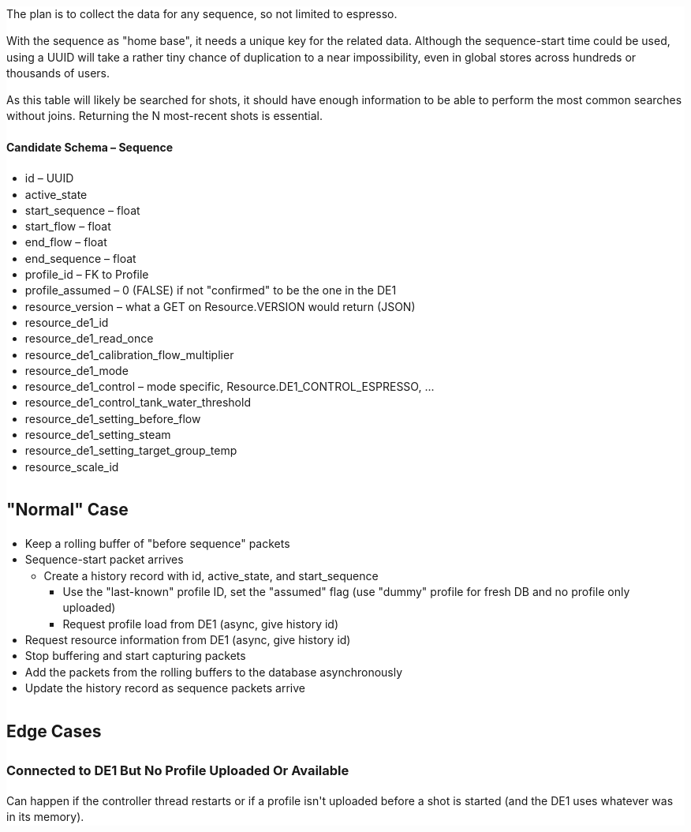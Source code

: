 The plan is to collect the data for any sequence, so not limited to espresso.

With the sequence as "home base", it needs a unique key for the related data. 
Although the sequence-start time could be used, using a UUID will take 
a rather tiny chance of duplication to a near impossibility, 
even in global stores across hundreds or thousands of users.

As this table will likely be searched for shots, it should have 
enough information to be able to perform the most common searches 
without joins. Returning the N most-recent shots is essential.

#### Candidate Schema – Sequence

* id – UUID
* active_state
* start_sequence – float
* start_flow – float
* end_flow – float
* end_sequence – float
* profile_id – FK to Profile
* profile_assumed – 0 (FALSE) if not "confirmed" to be the one in the DE1
* resource_version – what a GET on Resource.VERSION would return (JSON)
* resource_de1_id
* resource_de1_read_once
* resource_de1_calibration_flow_multiplier
* resource_de1_mode
* resource_de1_control – mode specific, Resource.DE1_CONTROL_ESPRESSO, ...
* resource_de1_control_tank_water_threshold
* resource_de1_setting_before_flow
* resource_de1_setting_steam
* resource_de1_setting_target_group_temp
* resource_scale_id

## "Normal" Case

* Keep a rolling buffer of "before sequence" packets
* Sequence-start packet arrives
	* Create a history record with id, active_state, and start_sequence
		* Use the "last-known" profile ID, set the "assumed" flag 
		 (use "dummy" profile for fresh DB and no profile only uploaded)
		* Request profile load from DE1 (async, give history id)
* Request resource information from DE1 (async, give history id)
* Stop buffering and start capturing packets
* Add the packets from the rolling buffers to the database asynchronously
* Update the history record as sequence packets arrive

## Edge Cases

### Connected to DE1 But No Profile Uploaded Or Available

Can happen if the controller thread restarts or if a profile isn't uploaded 
before a shot is started (and the DE1 uses whatever was in its memory).
